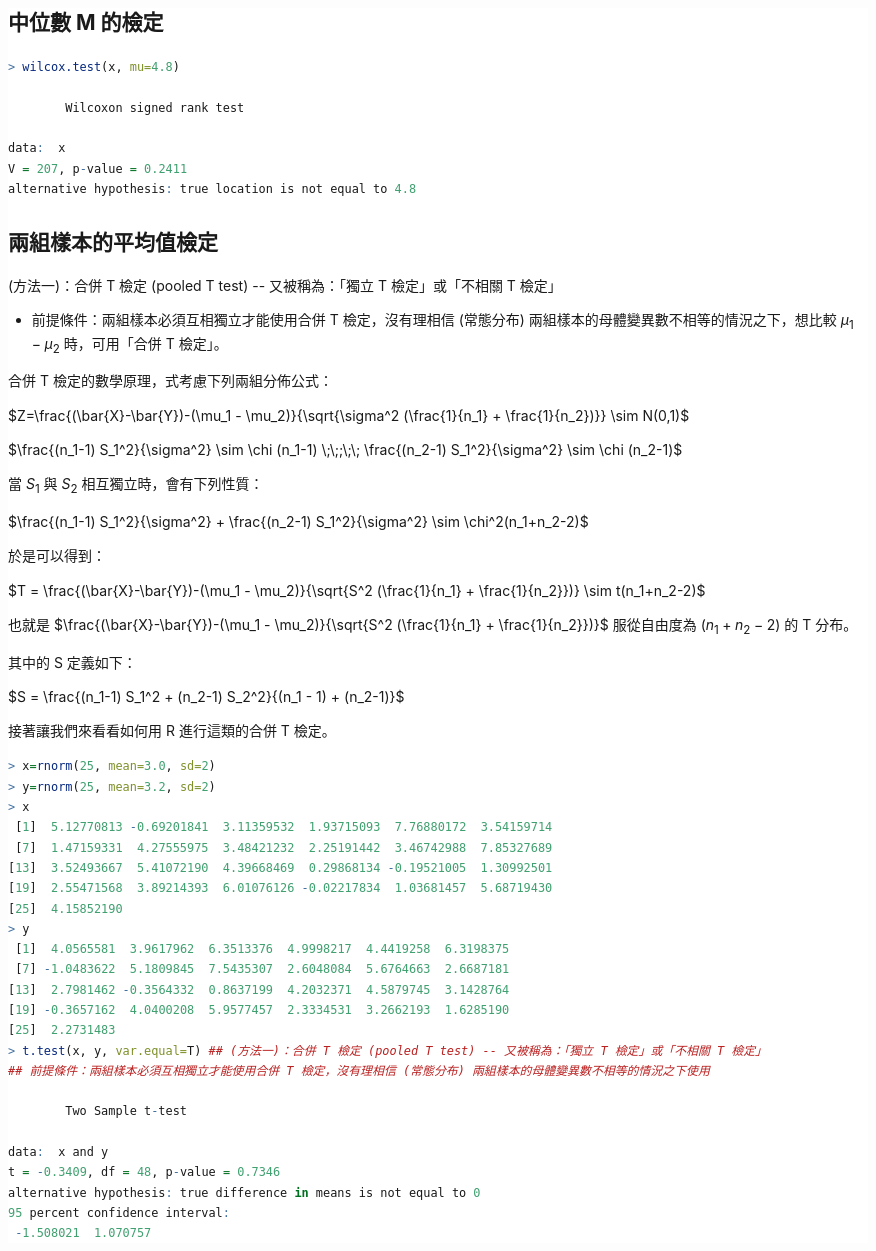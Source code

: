 ## 中位數 M  的檢定

```R
> wilcox.test(x, mu=4.8)

        Wilcoxon signed rank test

data:  x 
V = 207, p-value = 0.2411
alternative hypothesis: true location is not equal to 4.8 
```

## 兩組樣本的平均值檢定

(方法一)：合併 T 檢定 (pooled T test) -- 又被稱為：「獨立 T 檢定」或「不相關 T 檢定」

* 前提條件：兩組樣本必須互相獨立才能使用合併 T 檢定，沒有理相信 (常態分布) 兩組樣本的母體變異數不相等的情況之下，想比較 $\mu_1 - \mu_2$ 時，可用「合併 T 檢定」。

合併 T 檢定的數學原理，式考慮下列兩組分佈公式：

$Z=\frac{(\bar{X}-\bar{Y})-(\mu_1 - \mu_2)}{\sqrt{\sigma^2 (\frac{1}{n_1} + \frac{1}{n_2})}} \sim N(0,1)$

$\frac{(n_1-1) S_1^2}{\sigma^2} \sim \chi (n_1-1) \;\;;\;\; \frac{(n_2-1) S_1^2}{\sigma^2} \sim \chi (n_2-1)$

當 $S_1$ 與 $S_2$ 相互獨立時，會有下列性質：

$\frac{(n_1-1) S_1^2}{\sigma^2} + \frac{(n_2-1) S_1^2}{\sigma^2} \sim \chi^2(n_1+n_2-2)$

於是可以得到：

$T = \frac{(\bar{X}-\bar{Y})-(\mu_1 - \mu_2)}{\sqrt{S^2 (\frac{1}{n_1} + \frac{1}{n_2}})} \sim t(n_1+n_2-2)$

也就是 $\frac{(\bar{X}-\bar{Y})-(\mu_1 - \mu_2)}{\sqrt{S^2 (\frac{1}{n_1} + \frac{1}{n_2}})}$ 服從自由度為 $(n_1+n_2-2)$ 的 T 分布。

其中的 S 定義如下：

$S = \frac{(n_1-1) S_1^2 + (n_2-1) S_2^2}{(n_1 - 1) + (n_2-1)}$

接著讓我們來看看如何用 R 進行這類的合併 T 檢定。

```R
> x=rnorm(25, mean=3.0, sd=2)
> y=rnorm(25, mean=3.2, sd=2)
> x
 [1]  5.12770813 -0.69201841  3.11359532  1.93715093  7.76880172  3.54159714
 [7]  1.47159331  4.27555975  3.48421232  2.25191442  3.46742988  7.85327689
[13]  3.52493667  5.41072190  4.39668469  0.29868134 -0.19521005  1.30992501
[19]  2.55471568  3.89214393  6.01076126 -0.02217834  1.03681457  5.68719430
[25]  4.15852190
> y
 [1]  4.0565581  3.9617962  6.3513376  4.9998217  4.4419258  6.3198375
 [7] -1.0483622  5.1809845  7.5435307  2.6048084  5.6764663  2.6687181
[13]  2.7981462 -0.3564332  0.8637199  4.2032371  4.5879745  3.1428764
[19] -0.3657162  4.0400208  5.9577457  2.3334531  3.2662193  1.6285190
[25]  2.2731483
> t.test(x, y, var.equal=T) ## (方法一)：合併 T 檢定 (pooled T test) -- 又被稱為：「獨立 T 檢定」或「不相關 T 檢定」
## 前提條件：兩組樣本必須互相獨立才能使用合併 T 檢定，沒有理相信 (常態分布) 兩組樣本的母體變異數不相等的情況之下使用

        Two Sample t-test

data:  x and y 
t = -0.3409, df = 48, p-value = 0.7346
alternative hypothesis: true difference in means is not equal to 0 
95 percent confidence interval:
 -1.508021  1.070757 
```